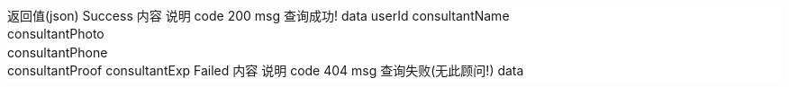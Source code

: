 <tr>
    <td rowspan="8">返回值(json)</td>
    <td rowspan="4">Success</td>
    <td>   </td>
    <td colspan="2">内容</td>
    <td>说明</td>
</tr>
<tr>
   <td>code</td>
    <td colspan="2"> 200 </td>
    <td></td>
</tr>
<tr>
   <td>msg</td>
    <td colspan="2"> 查询成功! </td>
    <td></td>
</tr>
<tr>
   <td>data</td>
    <td colspan="2"> userId
consultantName<br>
consultantPhoto<br>
consultantPhone<br>
consultantProof
consultantExp	</td>
    <td></td>
</tr>
<tr>
    <td rowspan="4">Failed</td>
    <td>   </td>
    <td colspan="2">内容</td>
    <td>说明</td>
</tr>
<tr>
   <td>	code</td>
    <td colspan="2"> 404 </td>
    <td></td>
</tr>
<tr>
   <td>msg</td>
    <td colspan="2"> 查询失败(无此顾问!)</td>
    <td></td>
</tr>
<tr>
   <td>	data</td>
    <td colspan="2">  </td>
    <td></td>
</tr>

</table>

